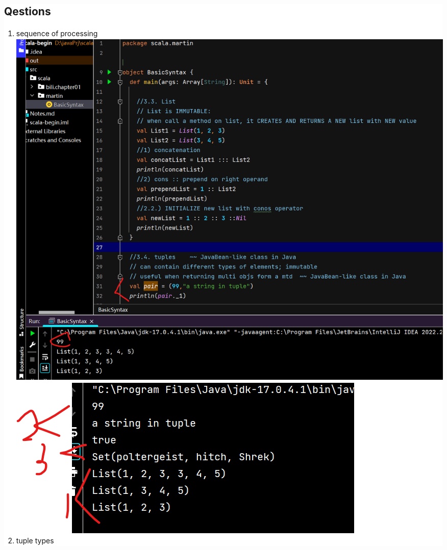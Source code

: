 




## Qestions
1. sequence of processing 
![img.png](img/img.png)
![img_2.png](img/img_2.png)
2. tuple types